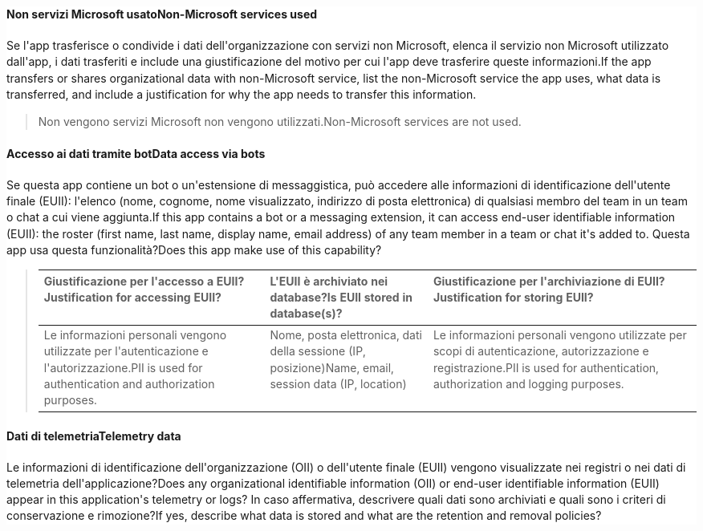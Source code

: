 
#### <a name="non-microsoft-services-used"></a><span data-ttu-id="c5a92-128">Non servizi Microsoft usato</span><span class="sxs-lookup"><span data-stu-id="c5a92-128">Non-Microsoft services used</span></span>

<span data-ttu-id="c5a92-129">Se l'app trasferisce o condivide i dati dell'organizzazione con servizi non Microsoft, elenca il servizio non Microsoft utilizzato dall'app, i dati trasferiti e include una giustificazione del motivo per cui l'app deve trasferire queste informazioni.</span><span class="sxs-lookup"><span data-stu-id="c5a92-129">If the app transfers or shares organizational data with non-Microsoft service, list the non-Microsoft service the app uses, what data is transferred, and include a justification for why the app needs to transfer this information.</span></span>

><span data-ttu-id="c5a92-130">Non vengono servizi Microsoft non vengono utilizzati.</span><span class="sxs-lookup"><span data-stu-id="c5a92-130">Non-Microsoft services are not used.</span></span>

#### <a name="data-access-via-bots"></a><span data-ttu-id="c5a92-131">Accesso ai dati tramite bot</span><span class="sxs-lookup"><span data-stu-id="c5a92-131">Data access via bots</span></span>

<span data-ttu-id="c5a92-132">Se questa app contiene un bot o un'estensione di messaggistica, può accedere alle informazioni di identificazione dell'utente finale (EUII): l'elenco (nome, cognome, nome visualizzato, indirizzo di posta elettronica) di qualsiasi membro del team in un team o chat a cui viene aggiunta.</span><span class="sxs-lookup"><span data-stu-id="c5a92-132">If this app contains a bot or a messaging extension, it can access end-user identifiable information (EUII): the roster (first name, last name, display name, email address) of any team member in a team or chat it's added to.</span></span> <span data-ttu-id="c5a92-133">Questa app usa questa funzionalità?</span><span class="sxs-lookup"><span data-stu-id="c5a92-133">Does this app make use of this capability?</span></span>

>| <span data-ttu-id="c5a92-134">**Giustificazione per l'accesso a EUII?**</span><span class="sxs-lookup"><span data-stu-id="c5a92-134">**Justification for accessing EUII?**</span></span>  | <span data-ttu-id="c5a92-135">**L'EUII è archiviato nei database?**</span><span class="sxs-lookup"><span data-stu-id="c5a92-135">**Is EUII stored in database(s)?**</span></span> | <span data-ttu-id="c5a92-136">**Giustificazione per l'archiviazione di EUII?**</span><span class="sxs-lookup"><span data-stu-id="c5a92-136">**Justification for storing EUII?**</span></span> |
>|:--------------------------------|:---------------------|:--------------------------|
>| <span data-ttu-id="c5a92-137">Le informazioni personali vengono utilizzate per l'autenticazione e l'autorizzazione.</span><span class="sxs-lookup"><span data-stu-id="c5a92-137">PII is used for authentication and authorization purposes.</span></span> | <span data-ttu-id="c5a92-138">Nome, posta elettronica, dati della sessione (IP, posizione)</span><span class="sxs-lookup"><span data-stu-id="c5a92-138">Name, email, session data (IP, location)</span></span> | <span data-ttu-id="c5a92-139">Le informazioni personali vengono utilizzate per scopi di autenticazione, autorizzazione e registrazione.</span><span class="sxs-lookup"><span data-stu-id="c5a92-139">PII is used for authentication, authorization and logging purposes.</span></span> |


#### <a name="telemetry-data"></a><span data-ttu-id="c5a92-140">Dati di telemetria</span><span class="sxs-lookup"><span data-stu-id="c5a92-140">Telemetry data</span></span>

<span data-ttu-id="c5a92-141">Le informazioni di identificazione dell'organizzazione (OII) o dell'utente finale (EUII) vengono visualizzate nei registri o nei dati di telemetria dell'applicazione?</span><span class="sxs-lookup"><span data-stu-id="c5a92-141">Does any organizational identifiable information (OII) or end-user identifiable information (EUII) appear in this application's telemetry or logs?</span></span> <span data-ttu-id="c5a92-142">In caso affermativa, descrivere quali dati sono archiviati e quali sono i criteri di conservazione e rimozione?</span><span class="sxs-lookup"><span data-stu-id="c5a92-142">If yes, describe what data is stored and what are the retention and removal policies?</span></span>
